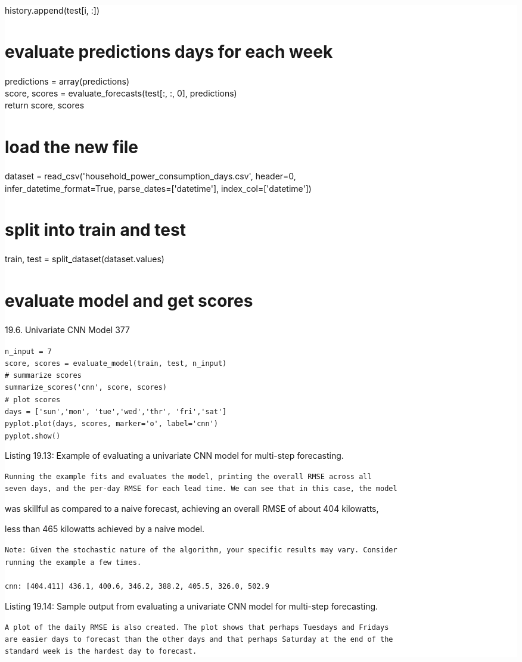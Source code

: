 history.append(test[i, :])

evaluate predictions days for each week
=======================================

predictions = array(predictions)\
 score, scores = evaluate\_forecasts(test[:, :, 0], predictions)\
 return score, scores

load the new file
=================

dataset = read\_csv('household\_power\_consumption\_days.csv',
header=0,\
 infer\_datetime\_format=True, parse\_dates=['datetime'],
index\_col=['datetime'])

split into train and test
=========================

train, test = split\_dataset(dataset.values)

evaluate model and get scores
=============================

19.6. Univariate CNN Model 377

    n_input = 7
    score, scores = evaluate_model(train, test, n_input)
    # summarize scores
    summarize_scores('cnn', score, scores)
    # plot scores
    days = ['sun','mon', 'tue','wed','thr', 'fri','sat']
    pyplot.plot(days, scores, marker='o', label='cnn')
    pyplot.show()

Listing 19.13: Example of evaluating a univariate CNN model for
multi-step forecasting.

    Running the example fits and evaluates the model, printing the overall RMSE across all
    seven days, and the per-day RMSE for each lead time. We can see that in this case, the model

was skillful as compared to a naive forecast, achieving an overall RMSE
of about 404 kilowatts,

less than 465 kilowatts achieved by a naive model.

    Note: Given the stochastic nature of the algorithm, your specific results may vary. Consider
    running the example a few times.

    cnn: [404.411] 436.1, 400.6, 346.2, 388.2, 405.5, 326.0, 502.9

Listing 19.14: Sample output from evaluating a univariate CNN model for
multi-step forecasting.

    A plot of the daily RMSE is also created. The plot shows that perhaps Tuesdays and Fridays
    are easier days to forecast than the other days and that perhaps Saturday at the end of the
    standard week is the hardest day to forecast.
